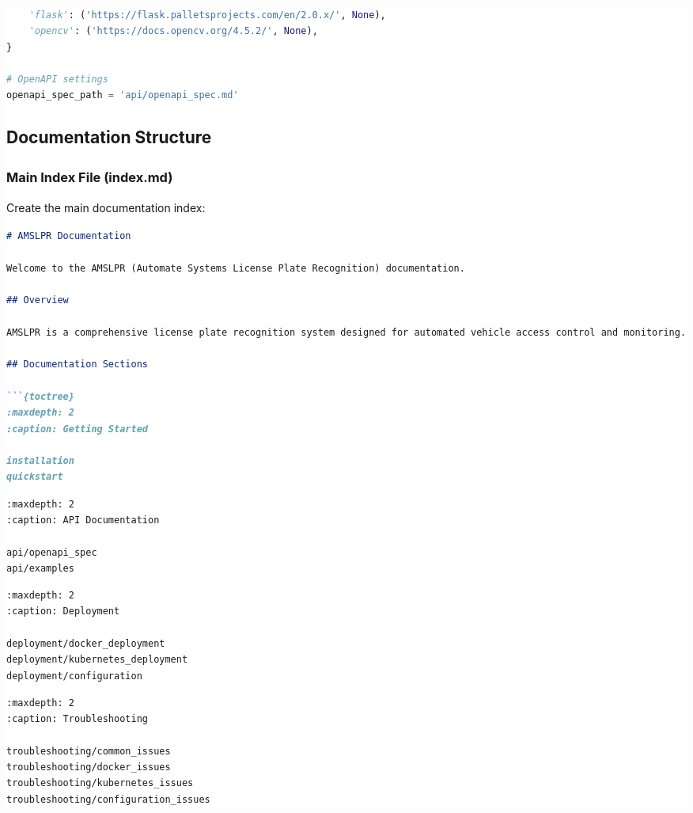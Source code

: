 ```python
    'flask': ('https://flask.palletsprojects.com/en/2.0.x/', None),
    'opencv': ('https://docs.opencv.org/4.5.2/', None),
}

# OpenAPI settings
openapi_spec_path = 'api/openapi_spec.md'
```

## Documentation Structure

### Main Index File (index.md)

Create the main documentation index:

```markdown
# AMSLPR Documentation

Welcome to the AMSLPR (Automate Systems License Plate Recognition) documentation.

## Overview

AMSLPR is a comprehensive license plate recognition system designed for automated vehicle access control and monitoring.

## Documentation Sections

```{toctree}
:maxdepth: 2
:caption: Getting Started

installation
quickstart
```

```{toctree}
:maxdepth: 2
:caption: API Documentation

api/openapi_spec
api/examples
```

```{toctree}
:maxdepth: 2
:caption: Deployment

deployment/docker_deployment
deployment/kubernetes_deployment
deployment/configuration
```

```{toctree}
:maxdepth: 2
:caption: Troubleshooting

troubleshooting/common_issues
troubleshooting/docker_issues
troubleshooting/kubernetes_issues
troubleshooting/configuration_issues
```
